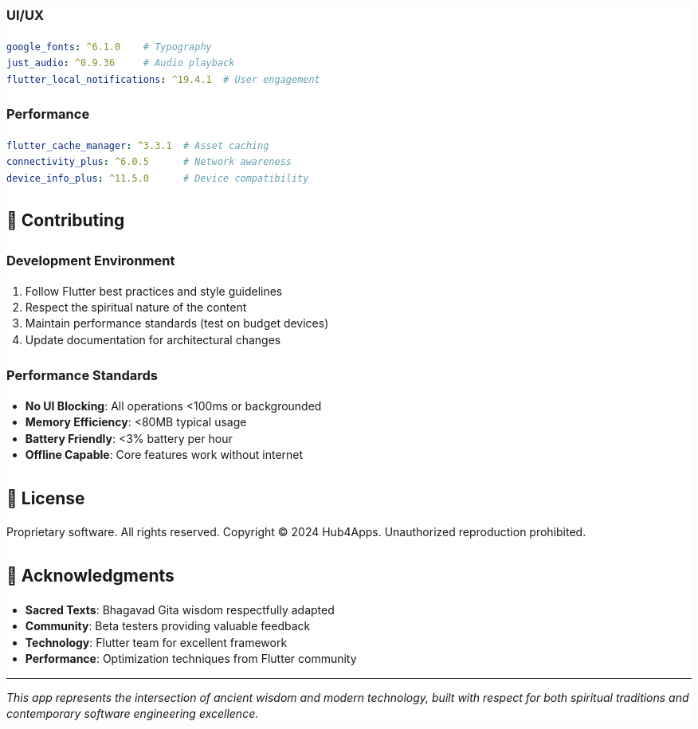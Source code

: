### UI/UX
```yaml
google_fonts: ^6.1.0    # Typography
just_audio: ^0.9.36     # Audio playback
flutter_local_notifications: ^19.4.1  # User engagement
```

### Performance
```yaml
flutter_cache_manager: ^3.3.1  # Asset caching
connectivity_plus: ^6.0.5      # Network awareness
device_info_plus: ^11.5.0      # Device compatibility
```

## 🤝 Contributing

### Development Environment
1. Follow Flutter best practices and style guidelines
2. Respect the spiritual nature of the content
3. Maintain performance standards (test on budget devices)
4. Update documentation for architectural changes

### Performance Standards
- **No UI Blocking**: All operations <100ms or backgrounded
- **Memory Efficiency**: <80MB typical usage
- **Battery Friendly**: <3% battery per hour
- **Offline Capable**: Core features work without internet

## 📄 License

Proprietary software. All rights reserved.
Copyright © 2024 Hub4Apps. Unauthorized reproduction prohibited.

## 🙏 Acknowledgments

- **Sacred Texts**: Bhagavad Gita wisdom respectfully adapted
- **Community**: Beta testers providing valuable feedback
- **Technology**: Flutter team for excellent framework
- **Performance**: Optimization techniques from Flutter community

---

*This app represents the intersection of ancient wisdom and modern technology, built with respect for both spiritual traditions and contemporary software engineering excellence.*